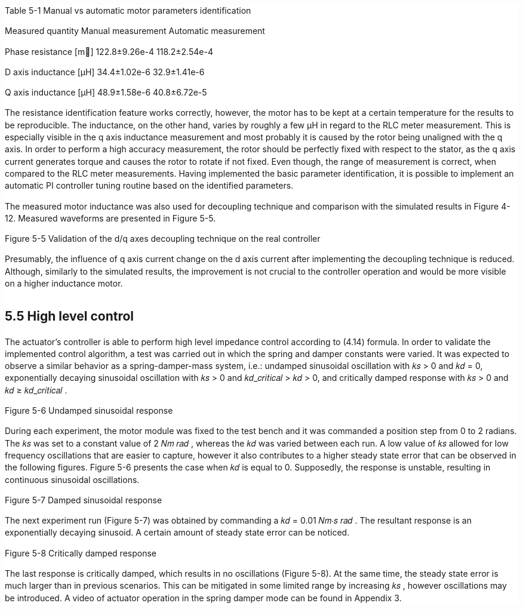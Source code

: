 Table 5-1 Manual vs automatic motor parameters identification

Measured quantity Manual measurement Automatic measurement

Phase resistance [m] 122.8±9.26e-4 118.2±2.54e-4

D axis inductance [µH] 34.4±1.02e-6 32.9±1.41e-6

Q axis inductance [µH] 48.9±1.58e-6 40.8±6.72e-5

The resistance identification feature works correctly, however, the motor has to be kept at a certain temperature for the results to be reproducible. The inductance, on the other hand, varies by roughly a few μH in regard to the RLC meter measurement. This is especially visible in the q axis inductance measurement and most probably it is caused by the rotor being unaligned with the q axis. In order to perform a high accuracy measurement, the rotor should be perfectly fixed with respect to the stator, as the q axis current generates torque and causes the rotor to rotate if not fixed. Even though, the range of measurement is correct, when compared to the RLC meter measurements. Having implemented the basic parameter identification, it is possible to implement an automatic PI controller tuning routine based on the identified parameters.

The measured motor inductance was also used for decoupling technique and comparison with the simulated results in Figure 4-12. Measured waveforms are presented in Figure 5-5.

Figure 5-5 Validation of the d/q axes decoupling technique on the real controller

Presumably, the influence of q axis current change on the d axis current after implementing the decoupling technique is reduced. Although, similarly to the simulated results, the improvement is not crucial to the controller operation and would be more visible on a higher inductance motor.

## 5.5 High level control

The actuator’s controller is able to perform high level impedance control according to (4.14) formula. In order to validate the implemented control algorithm, a test was carried out in which the spring and damper constants were varied. It was expected to observe a similar behavior as a spring-damper-mass system, i.e.: undamped sinusoidal oscillation with 𝑘𝑠 > 0 and 𝑘𝑑 = 0, exponentially decaying sinusoidal oscillation with 𝑘𝑠 > 0 and 𝑘𝑑_𝑐𝑟𝑖𝑡𝑖𝑐𝑎𝑙 > 𝑘𝑑 > 0, and critically damped response with 𝑘𝑠 > 0 and 𝑘𝑑 ≥ 𝑘𝑑_𝑐𝑟𝑖𝑡𝑖𝑐𝑎𝑙 .

Figure 5-6 Undamped sinusoidal response

During each experiment, the motor module was fixed to the test bench and it was commanded a position step from 0 to 2 radians. The 𝑘𝑠 was set to a constant value of 2  𝑁𝑚 𝑟𝑎𝑑  ,  whereas the 𝑘𝑑 was varied between each run. A low value of 𝑘𝑠 allowed for low frequency oscillations that are easier to capture, however it also contributes to a higher steady state error that can be observed in the following figures. Figure 5-6 presents the case when 𝑘𝑑 is equal to 0. Supposedly, the response is unstable, resulting in continuous sinusoidal oscillations.

Figure 5-7 Damped sinusoidal response

The next experiment run (Figure 5-7) was obtained by commanding a 𝑘𝑑 = 0.01  𝑁𝑚∙𝑠 𝑟𝑎𝑑  . The  resultant response is an exponentially decaying sinusoid. A certain amount of steady state error can be noticed.

Figure 5-8 Critically damped response

The last response is critically damped, which results in no oscillations (Figure 5-8). At the same time, the steady state error is much larger than in previous scenarios. This can be mitigated in some limited range by increasing 𝑘𝑠 , however oscillations may be introduced. A video of actuator operation in the spring damper mode can be found in Appendix 3.
